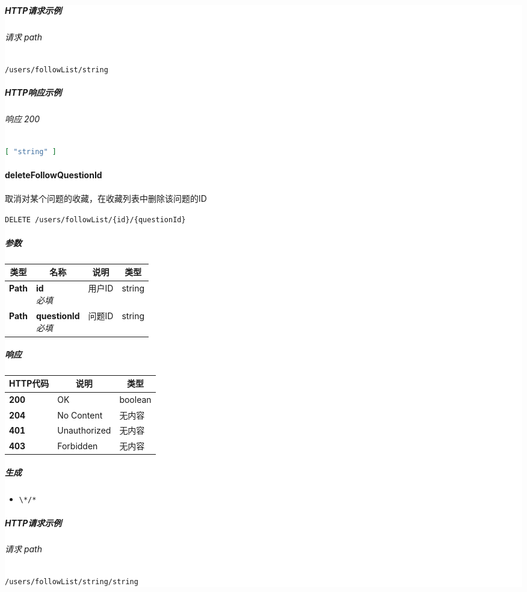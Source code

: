 ##### HTTP请求示例

###### 请求 path
```
/users/followList/string
```


##### HTTP响应示例

###### 响应 200
```json
[ "string" ]
```


<a name="deletefollowquestionidusingdelete"></a>
#### deleteFollowQuestionId
取消对某个问题的收藏，在收藏列表中删除该问题的ID
```
DELETE /users/followList/{id}/{questionId}
```


##### 参数

|类型|名称|说明|类型|
|---|---|---|---|
|**Path**|**id**  <br>*必填*|用户ID|string|
|**Path**|**questionId**  <br>*必填*|问题ID|string|


##### 响应

|HTTP代码|说明|类型|
|---|---|---|
|**200**|OK|boolean|
|**204**|No Content|无内容|
|**401**|Unauthorized|无内容|
|**403**|Forbidden|无内容|


##### 生成

* `\*/*`


##### HTTP请求示例

###### 请求 path
```
/users/followList/string/string
```
